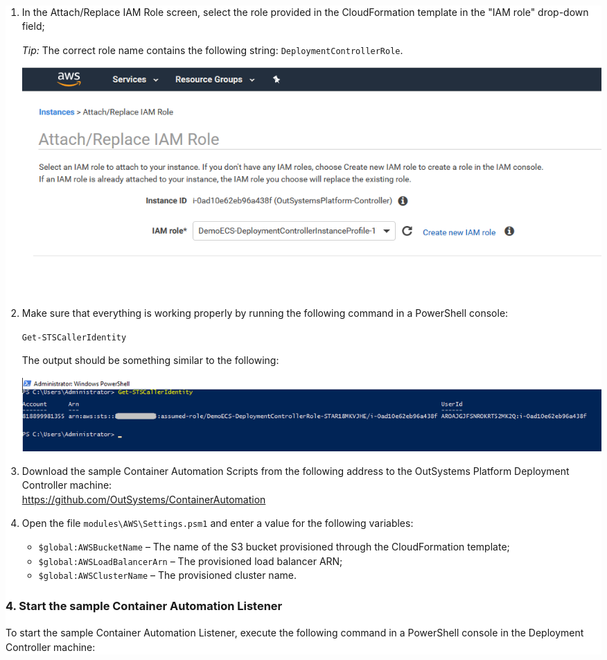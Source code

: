 1. In the Attach/Replace IAM Role screen, select the role provided in the CloudFormation template in the "IAM role" drop-down field;  

    _Tip:_ The correct role name contains the following string: `DeploymentControllerRole`.

    ![](images/guide-ecs/attach-role2.png)

1. Make sure that everything is working properly by running the following command in a PowerShell console:
    
    `Get-STSCallerIdentity`

    The output should be something similar to the following:

    ![](images/guide-ecs/caller-identity.png)


1. Download the sample Container Automation Scripts from the following address to the OutSystems Platform Deployment Controller machine:  
https://github.com/OutSystems/ContainerAutomation

1. Open the file `modules\AWS\Settings.psm1` and enter a value for the following variables:

    * `$global:AWSBucketName` – The name of the S3 bucket provisioned through the CloudFormation template;
    * `$global:AWSLoadBalancerArn` – The provisioned load balancer ARN;
    * `$global:AWSClusterName` – The provisioned cluster name.

### 4. Start the sample Container Automation Listener

To start the sample Container Automation Listener, execute the following command in a PowerShell console in the Deployment Controller machine:
